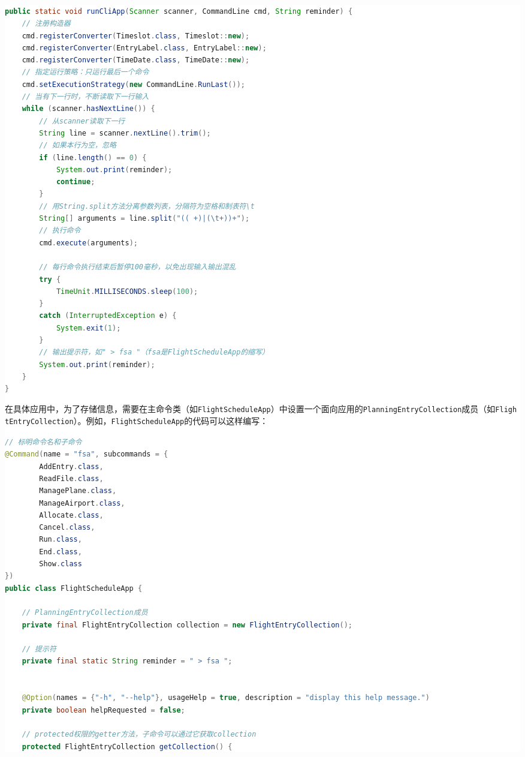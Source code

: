 ```java
public static void runCliApp(Scanner scanner, CommandLine cmd, String reminder) {
    // 注册构造器
    cmd.registerConverter(Timeslot.class, Timeslot::new);
    cmd.registerConverter(EntryLabel.class, EntryLabel::new);
    cmd.registerConverter(TimeDate.class, TimeDate::new);
    // 指定运行策略：只运行最后一个命令
    cmd.setExecutionStrategy(new CommandLine.RunLast());
	// 当有下一行时，不断读取下一行输入
    while (scanner.hasNextLine()) {
        // 从scanner读取下一行
        String line = scanner.nextLine().trim();
        // 如果本行为空，忽略
        if (line.length() == 0) {
            System.out.print(reminder);
            continue;
        }
        // 用String.split方法分离参数列表，分隔符为空格和制表符\t
        String[] arguments = line.split("(( +)|(\t+))+");
        // 执行命令
        cmd.execute(arguments);

        // 每行命令执行结束后暂停100毫秒，以免出现输入输出混乱
        try {
            TimeUnit.MILLISECONDS.sleep(100);
        }
        catch (InterruptedException e) {
            System.exit(1);
        }
        // 输出提示符，如" > fsa "（fsa是FlightScheduleApp的缩写）
        System.out.print(reminder);
    }
}
```

在具体应用中，为了存储信息，需要在主命令类（如`FlightScheduleApp`）中设置一个面向应用的`PlanningEntryCollection`成员（如`FlightEntryCollection`）。例如，`FlightScheduleApp`的代码可以这样编写：

```java
// 标明命令名和子命令
@Command(name = "fsa", subcommands = {
        AddEntry.class,
    	ReadFile.class,
        ManagePlane.class,
        ManageAirport.class,
        Allocate.class,
        Cancel.class,
        Run.class,
        End.class,
        Show.class
})
public class FlightScheduleApp {

    // PlanningEntryCollection成员
    private final FlightEntryCollection collection = new FlightEntryCollection();
    
    // 提示符
    private final static String reminder = " > fsa ";


    @Option(names = {"-h", "--help"}, usageHelp = true, description = "display this help message.")
    private boolean helpRequested = false;

    // protected权限的getter方法，子命令可以通过它获取collection
    protected FlightEntryCollection getCollection() {
```